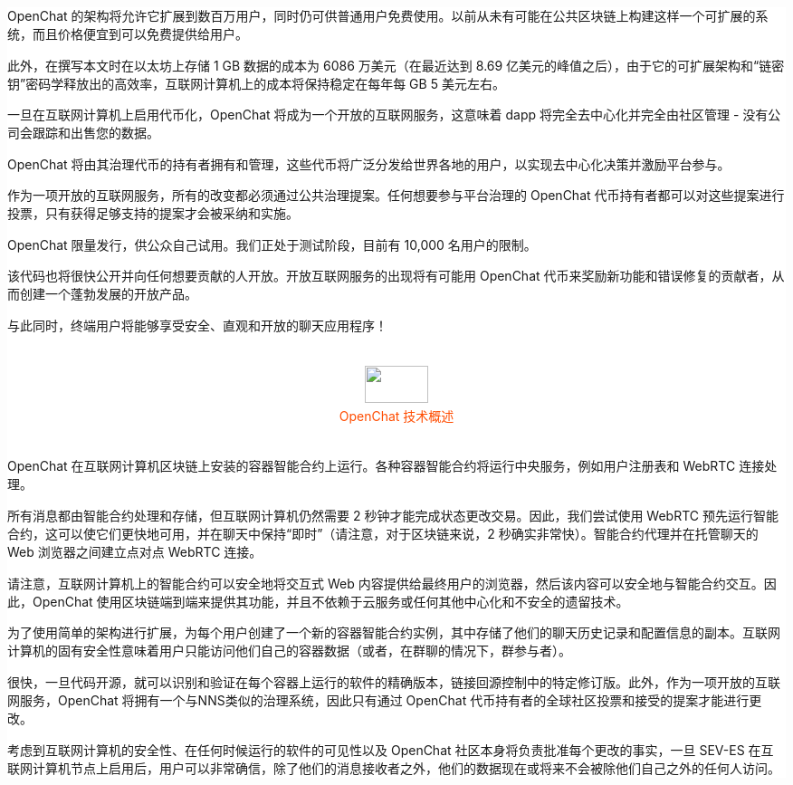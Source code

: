 
OpenChat 的架构将允许它扩展到数百万用户，同时仍可供普通用户免费使用。以前从未有可能在公共区块链上构建这样一个可扩展的系统，而且价格便宜到可以免费提供给用户。



此外，在撰写本文时在以太坊上存储 1 GB 数据的成本为 6086 万美元（在最近达到 8.69 亿美元的峰值之后），由于它的可扩展架构和“链密钥”密码学释放出的高效率，互联网计算机上的成本将保持稳定在每年每 GB 5 美元左右。



一旦在互联网计算机上启用代币化，OpenChat 将成为一个开放的互联网服务，这意味着 dapp 将完全去中心化并完全由社区管理 - 没有公司会跟踪和出售您的数据。



OpenChat 将由其治理代币的持有者拥有和管理，这些代币将广泛分发给世界各地的用户，以实现去中心化决策并激励平台参与。



作为一项开放的互联网服务，所有的改变都必须通过公共治理提案。任何想要参与平台治理的 OpenChat 代币持有者都可以对这些提案进行投票，只有获得足够支持的提案才会被采纳和实施。



OpenChat 限量发行，供公众自己试用。我们正处于测试阶段，目前有 10,000 名用户的限制。



该代码也将很快公开并向任何想要贡献的人开放。开放互联网服务的出现将有可能用 OpenChat 代币来奖励新功能和错误修复的贡献者，从而创建一个蓬勃发展的开放产品。



与此同时，终端用户将能够享受安全、直观和开放的聊天应用程序！


<br>
<center>
<img width = '70' height ='41' src ="https://mmbiz.qpic.cn/mmbiz_png/JUK5MT24wzPv13Yhx8f5HJdwqvg2haiahIxicsicYmwiczfL8icRSkwiaMDaRlXa0EWLOoItTxEum6jIap192uvV6W4g/640?wx_fmt=png&tp=webp&wxfrom=5&wx_lazy=1&wx_co=1"/>
</center>
<center><font color=#FF4C00>OpenChat 技术概述</font></center>
<br>


OpenChat 在互联网计算机区块链上安装的容器智能合约上运行。各种容器智能合约将运行中央服务，例如用户注册表和 WebRTC 连接处理。



所有消息都由智能合约处理和存储，但互联网计算机仍然需要 2 秒钟才能完成状态更改交易。因此，我们尝试使用 WebRTC 预先运行智能合约，这可以使它们更快地可用，并在聊天中保持“即时”（请注意，对于区块链来说，2 秒确实非常快）。智能合约代理并在托管聊天的 Web 浏览器之间建立点对点 WebRTC 连接。



请注意，互联网计算机上的智能合约可以安全地将交互式 Web 内容提供给最终用户的浏览器，然后该内容可以安全地与智能合约交互。因此，OpenChat 使用区块链端到端来提供其功能，并且不依赖于云服务或任何其他中心化和不安全的遗留技术。



为了使用简单的架构进行扩展，为每个用户创建了一个新的容器智能合约实例，其中存储了他们的聊天历史记录和配置信息的副本。互联网计算机的固有安全性意味着用户只能访问他们自己的容器数据（或者，在群聊的情况下，群参与者）。



很快，一旦代码开源，就可以识别和验证在每个容器上运行的软件的精确版本，链接回源控制中的特定修订版。此外，作为一项开放的互联网服务，OpenChat 将拥有一个与NNS类似的治理系统，因此只有通过 OpenChat 代币持有者的全球社区投票和接受的提案才能进行更改。



考虑到互联网计算机的安全性、在任何时候运行的软件的可见性以及 OpenChat 社区本身将负责批准每个更改的事实，一旦 SEV-ES 在互联网计算机节点上启用后，用户可以非常确信，除了他们的消息接收者之外，他们的数据现在或将来不会被除他们自己之外的任何人访问。


